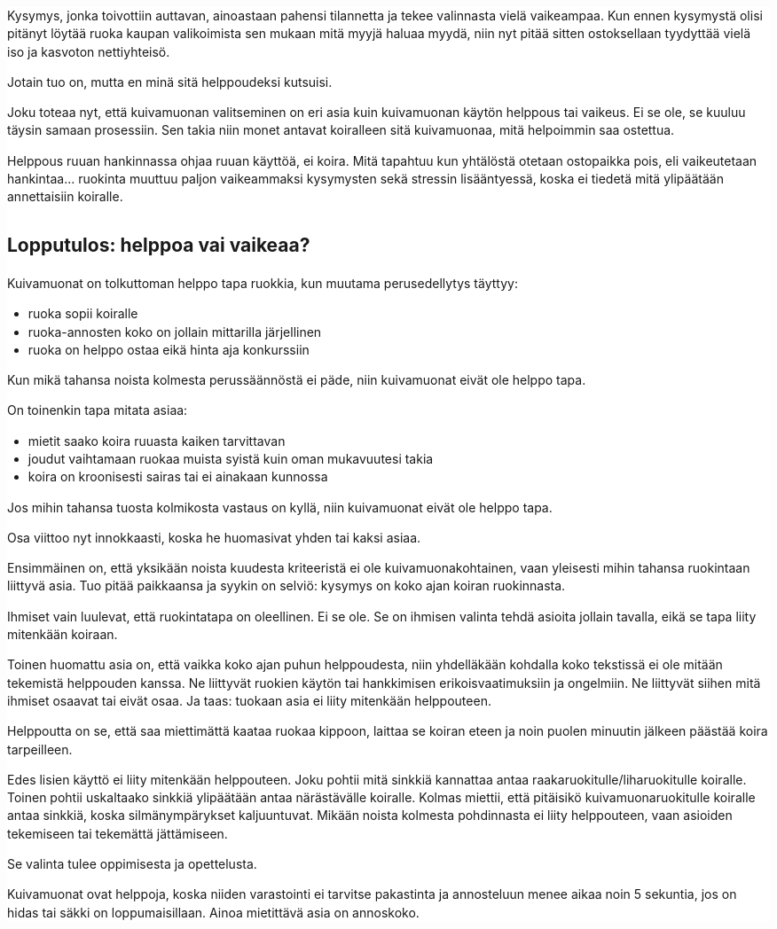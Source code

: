Kysymys, jonka toivottiin auttavan, ainoastaan pahensi tilannetta ja tekee valinnasta vielä vaikeampaa. Kun ennen kysymystä olisi pitänyt löytää ruoka kaupan valikoimista sen mukaan mitä myyjä haluaa myydä, niin nyt pitää sitten ostoksellaan tyydyttää vielä iso ja kasvoton nettiyhteisö.

Jotain tuo on, mutta en minä sitä helppoudeksi kutsuisi.

Joku toteaa nyt, että kuivamuonan valitseminen on eri asia kuin kuivamuonan käytön helppous tai vaikeus. Ei se ole, se kuuluu täysin samaan prosessiin. Sen takia niin monet antavat koiralleen sitä kuivamuonaa, mitä helpoimmin saa ostettua.

Helppous ruuan hankinnassa ohjaa ruuan käyttöä, ei koira. Mitä tapahtuu kun yhtälöstä otetaan ostopaikka pois, eli vaikeutetaan hankintaa... ruokinta muuttuu paljon vaikeammaksi kysymysten sekä stressin lisääntyessä, koska ei tiedetä mitä ylipäätään annettaisiin koiralle.

## Lopputulos: helppoa vai vaikeaa?

Kuivamuonat on tolkuttoman helppo tapa ruokkia, kun muutama perusedellytys täyttyy:

- ruoka sopii koiralle
- ruoka-annosten koko on jollain mittarilla järjellinen
- ruoka on helppo ostaa eikä hinta aja konkurssiin

Kun mikä tahansa noista kolmesta perussäännöstä ei päde, niin kuivamuonat eivät ole helppo tapa.

On toinenkin tapa mitata asiaa:

- mietit saako koira ruuasta kaiken tarvittavan
- joudut vaihtamaan ruokaa muista syistä kuin oman mukavuutesi takia
- koira on kroonisesti sairas tai ei ainakaan kunnossa

Jos mihin tahansa tuosta kolmikosta vastaus on kyllä, niin kuivamuonat eivät ole helppo tapa.

Osa viittoo nyt innokkaasti, koska he huomasivat yhden tai kaksi asiaa.

Ensimmäinen on, että yksikään noista kuudesta kriteeristä ei ole kuivamuonakohtainen, vaan yleisesti mihin tahansa ruokintaan liittyvä asia. Tuo pitää paikkaansa ja syykin on selviö: kysymys on koko ajan koiran ruokinnasta.

Ihmiset vain luulevat, että ruokintatapa on oleellinen. Ei se ole. Se on ihmisen valinta tehdä asioita jollain tavalla, eikä se tapa liity mitenkään koiraan.

Toinen huomattu asia on, että vaikka koko ajan puhun helppoudesta, niin yhdelläkään kohdalla koko tekstissä ei ole mitään tekemistä helppouden kanssa. Ne liittyvät ruokien käytön tai hankkimisen erikoisvaatimuksiin ja ongelmiin. Ne liittyvät siihen mitä ihmiset osaavat tai eivät osaa. Ja taas: tuokaan asia ei liity mitenkään helppouteen.

Helppoutta on se, että saa miettimättä kaataa ruokaa kippoon, laittaa se koiran eteen ja noin puolen minuutin jälkeen päästää koira tarpeilleen.

Edes lisien käyttö ei liity mitenkään helppouteen. Joku pohtii mitä sinkkiä kannattaa antaa raakaruokitulle/liharuokitulle koiralle. Toinen pohtii uskaltaako sinkkiä ylipäätään antaa närästävälle koiralle. Kolmas miettii, että pitäisikö kuivamuonaruokitulle koiralle antaa sinkkiä, koska silmänympärykset kaljuuntuvat. Mikään noista kolmesta pohdinnasta ei liity helppouteen, vaan asioiden tekemiseen tai tekemättä jättämiseen.

Se valinta tulee oppimisesta ja opettelusta.

Kuivamuonat ovat helppoja, koska niiden varastointi ei tarvitse pakastinta ja annosteluun menee aikaa noin 5 sekuntia, jos on hidas tai säkki on loppumaisillaan. Ainoa mietittävä asia on annoskoko.
